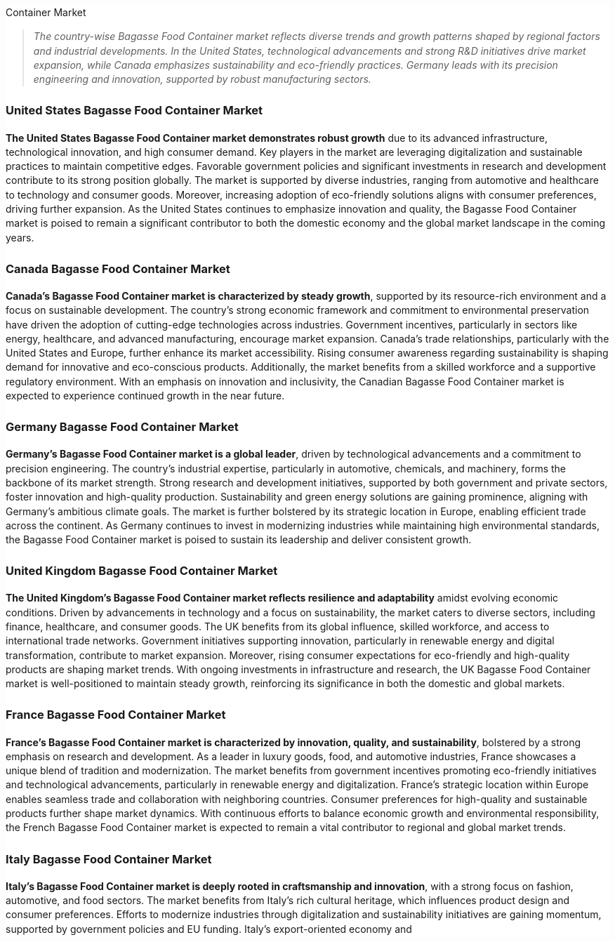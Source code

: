 Container Market<br /></span></h1><blockquote><p><em><span class="">The country-wise Bagasse Food Container market reflects diverse trends and growth patterns shaped by regional factors and industrial developments. In the United States, technological advancements and strong R&amp;D initiatives drive market expansion, while Canada emphasizes sustainability and eco-friendly practices. Germany leads with its precision engineering and innovation, supported by robust manufacturing sectors.</span></em></p></blockquote><h3><strong>United States Bagasse Food Container Market</strong></h3><p><strong>The United States Bagasse Food Container market demonstrates robust growth</strong> due to its advanced infrastructure, technological innovation, and high consumer demand. Key players in the market are leveraging digitalization and sustainable practices to maintain competitive edges. Favorable government policies and significant investments in research and development contribute to its strong position globally. The market is supported by diverse industries, ranging from automotive and healthcare to technology and consumer goods. Moreover, increasing adoption of eco-friendly solutions aligns with consumer preferences, driving further expansion. As the United States continues to emphasize innovation and quality, the Bagasse Food Container market is poised to remain a significant contributor to both the domestic economy and the global market landscape in the coming years.</p><h3><strong>Canada Bagasse Food Container Market</strong></h3><p><strong>Canada&rsquo;s Bagasse Food Container market is characterized by steady growth</strong>, supported by its resource-rich environment and a focus on sustainable development. The country&rsquo;s strong economic framework and commitment to environmental preservation have driven the adoption of cutting-edge technologies across industries. Government incentives, particularly in sectors like energy, healthcare, and advanced manufacturing, encourage market expansion. Canada&rsquo;s trade relationships, particularly with the United States and Europe, further enhance its market accessibility. Rising consumer awareness regarding sustainability is shaping demand for innovative and eco-conscious products. Additionally, the market benefits from a skilled workforce and a supportive regulatory environment. With an emphasis on innovation and inclusivity, the Canadian Bagasse Food Container market is expected to experience continued growth in the near future.</p><h3><strong>Germany Bagasse Food Container Market</strong></h3><p><strong>Germany&rsquo;s Bagasse Food Container market is a global leader</strong>, driven by technological advancements and a commitment to precision engineering. The country&rsquo;s industrial expertise, particularly in automotive, chemicals, and machinery, forms the backbone of its market strength. Strong research and development initiatives, supported by both government and private sectors, foster innovation and high-quality production. Sustainability and green energy solutions are gaining prominence, aligning with Germany&rsquo;s ambitious climate goals. The market is further bolstered by its strategic location in Europe, enabling efficient trade across the continent. As Germany continues to invest in modernizing industries while maintaining high environmental standards, the Bagasse Food Container market is poised to sustain its leadership and deliver consistent growth.</p><h3><strong>United Kingdom Bagasse Food Container Market</strong></h3><p><strong>The United Kingdom&rsquo;s Bagasse Food Container market reflects resilience and adaptability</strong> amidst evolving economic conditions. Driven by advancements in technology and a focus on sustainability, the market caters to diverse sectors, including finance, healthcare, and consumer goods. The UK benefits from its global influence, skilled workforce, and access to international trade networks. Government initiatives supporting innovation, particularly in renewable energy and digital transformation, contribute to market expansion. Moreover, rising consumer expectations for eco-friendly and high-quality products are shaping market trends. With ongoing investments in infrastructure and research, the UK Bagasse Food Container market is well-positioned to maintain steady growth, reinforcing its significance in both the domestic and global markets.</p><h3><strong>France Bagasse Food Container Market</strong></h3><p><strong>France&rsquo;s Bagasse Food Container market is characterized by innovation, quality, and sustainability</strong>, bolstered by a strong emphasis on research and development. As a leader in luxury goods, food, and automotive industries, France showcases a unique blend of tradition and modernization. The market benefits from government incentives promoting eco-friendly initiatives and technological advancements, particularly in renewable energy and digitalization. France&rsquo;s strategic location within Europe enables seamless trade and collaboration with neighboring countries. Consumer preferences for high-quality and sustainable products further shape market dynamics. With continuous efforts to balance economic growth and environmental responsibility, the French Bagasse Food Container market is expected to remain a vital contributor to regional and global market trends.</p><h3><strong>Italy Bagasse Food Container Market</strong></h3><p><strong>Italy&rsquo;s Bagasse Food Container market is deeply rooted in craftsmanship and innovation</strong>, with a strong focus on fashion, automotive, and food sectors. The market benefits from Italy&rsquo;s rich cultural heritage, which influences product design and consumer preferences. Efforts to modernize industries through digitalization and sustainability initiatives are gaining momentum, supported by government policies and EU funding. Italy&rsquo;s export-oriented economy and